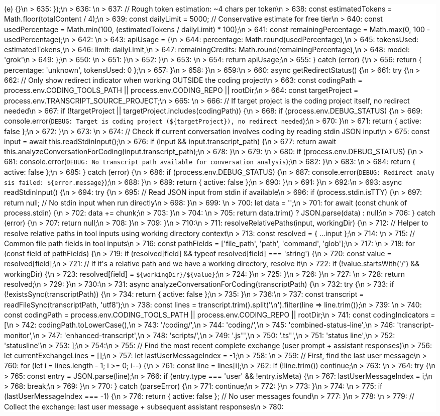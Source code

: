 (e) {}\n  > 635:          });\n  > 636:          \n  > 637:          // Rough token estimation: ~4 chars per token\n  > 638:          const estimatedTokens = Math.floor(totalContent / 4);\n  > 639:          const dailyLimit = 5000; // Conservative estimate for free tier\n  > 640:          const usedPercentage = Math.min(100, (estimatedTokens / dailyLimit) * 100);\n  > 641:          const remainingPercentage = Math.max(0, 100 - usedPercentage);\n  > 642:          \n  > 643:          apiUsage = {\n  > 644:            percentage: Math.round(usedPercentage),\n  > 645:            tokensUsed: estimatedTokens,\n  > 646:            limit: dailyLimit,\n  > 647:            remainingCredits: Math.round(remainingPercentage),\n  > 648:            model: 'grok'\n  > 649:          };\n  > 650:          \n  > 651:        }\n  > 652:      }\n  > 653:      \n  > 654:      return apiUsage;\n  > 655:    } catch (error) {\n  > 656:      return { percentage: 'unknown', tokensUsed: 0 };\n  > 657:    }\n  > 658:  }\n  > 659:\n  > 660:  async getRedirectStatus() {\n  > 661:    try {\n  > 662:      // Only show redirect indicator when working OUTSIDE the coding project\n  > 663:      const codingPath = process.env.CODING_TOOLS_PATH || process.env.CODING_REPO || rootDir;\n  > 664:      const targetProject = process.env.TRANSCRIPT_SOURCE_PROJECT;\n  > 665:      \n  > 666:      // If target project is the coding project itself, no redirect needed\n  > 667:      if (!targetProject || targetProject.includes(codingPath)) {\n  > 668:        if (process.env.DEBUG_STATUS) {\n  > 669:          console.error(`DEBUG: Target is coding project (${targetProject}), no redirect needed`);\n  > 670:        }\n  > 671:        return { active: false };\n  > 672:      }\n  > 673:      \n  > 674:      // Check if current conversation involves coding by reading stdin JSON input\n  > 675:      const input = await this.readStdinInput();\n  > 676:      if (input && input.transcript_path) {\n  > 677:        return await this.analyzeConversationForCoding(input.transcript_path);\n  > 678:      }\n  > 679:      \n  > 680:      if (process.env.DEBUG_STATUS) {\n  > 681:        console.error(`DEBUG: No transcript path available for conversation analysis`);\n  > 682:      }\n  > 683:      \n  > 684:      return { active: false };\n  > 685:    } catch (error) {\n  > 686:      if (process.env.DEBUG_STATUS) {\n  > 687:        console.error(`DEBUG: Redirect analysis failed: ${error.message}`);\n  > 688:      }\n  > 689:      return { active: false };\n  > 690:    }\n  > 691:  }\n  > 692:\n  > 693:  async readStdinInput() {\n  > 694:    try {\n  > 695:      // Read JSON input from stdin if available\n  > 696:      if (process.stdin.isTTY) {\n  > 697:        return null; // No stdin input when run directly\n  > 698:      }\n  > 699:      \n  > 700:      let data = '';\n  > 701:      for await (const chunk of process.stdin) {\n  > 702:        data += chunk;\n  > 703:      }\n  > 704:      \n  > 705:      return data.trim() ? JSON.parse(data) : null;\n  > 706:    } catch (error) {\n  > 707:      return null;\n  > 708:    }\n  > 709:  }\n  > 710:\n  > 711:  resolveRelativePaths(input, workingDir) {\n  > 712:    // Helper to resolve relative paths in tool inputs using working directory context\n  > 713:    const resolved = { ...input };\n  > 714:    \n  > 715:    // Common file path fields in tool inputs\n  > 716:    const pathFields = ['file_path', 'path', 'command', 'glob'];\n  > 717:    \n  > 718:    for (const field of pathFields) {\n  > 719:      if (resolved[field] && typeof resolved[field] === 'string') {\n  > 720:        const value = resolved[field];\n  > 721:        // If it's a relative path and we have a working directory, resolve it\n  > 722:        if (!value.startsWith('/') && workingDir) {\n  > 723:          resolved[field] = `${workingDir}/${value}`;\n  > 724:        }\n  > 725:      }\n  > 726:    }\n  > 727:    \n  > 728:    return resolved;\n  > 729:  }\n  > 730:\n  > 731:  async analyzeConversationForCoding(transcriptPath) {\n  > 732:    try {\n  > 733:      if (!existsSync(transcriptPath)) {\n  > 734:        return { active: false };\n  > 735:      }\n  > 736:\n  > 737:      const transcript = readFileSync(transcriptPath, 'utf8');\n  > 738:      const lines = transcript.trim().split('\\n').filter(line => line.trim());\n  > 739:      \n  > 740:      const codingPath = process.env.CODING_TOOLS_PATH || process.env.CODING_REPO || rootDir;\n  > 741:      const codingIndicators = [\n  > 742:        codingPath.toLowerCase(),\n  > 743:        '/coding/',\n  > 744:        'coding/',\n  > 745:        'combined-status-line',\n  > 746:        'transcript-monitor',\n  > 747:        'enhanced-transcript',\n  > 748:        'scripts/',\n  > 749:        '.js\"',\n  > 750:        '.ts\"',\n  > 751:        'status line',\n  > 752:        'statusline'\n  > 753:      ];\n  > 754:\n  > 755:      // Find the most recent complete exchange (user prompt + assistant responses)\n  > 756:      let currentExchangeLines = [];\n  > 757:      let lastUserMessageIndex = -1;\n  > 758:      \n  > 759:      // First, find the last user message\n  > 760:      for (let i = lines.length - 1; i >= 0; i--) {\n  > 761:        const line = lines[i];\n  > 762:        if (!line.trim()) continue;\n  > 763:        \n  > 764:        try {\n  > 765:          const entry = JSON.parse(line);\n  > 766:          if (entry.type === 'user' && !entry.isMeta) {\n  > 767:            lastUserMessageIndex = i;\n  > 768:            break;\n  > 769:          }\n  > 770:        } catch (parseError) {\n  > 771:          continue;\n  > 772:        }\n  > 773:      }\n  > 774:      \n  > 775:      if (lastUserMessageIndex === -1) {\n  > 776:        return { active: false }; // No user messages found\n  > 777:      }\n  > 778:      \n  > 779:      // Collect the exchange: last user message + subsequent assistant responses\n  > 780: